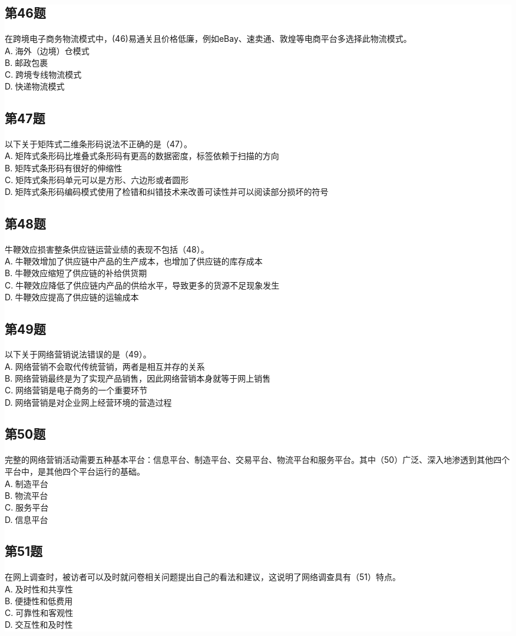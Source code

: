
## 第46题 ##

在跨境电子商务物流模式中，(46)易通关且价格低廉，例如eBay、速卖通、敦煌等电商平台多选择此物流模式。  
A. 海外（边境）仓模式  
B. 邮政包裹  
C. 跨境专线物流模式  
D. 快递物流模式  


## 第47题 ##

以下关于矩阵式二维条形码说法不正确的是（47）。  
A. 矩阵式条形码比堆叠式条形码有更高的数据密度，标签依赖于扫描的方向  
B. 矩阵式条形码有很好的伸缩性  
C. 矩阵式条形码单元可以是方形、六边形或者圆形  
D. 矩阵式条形码编码模式使用了检错和纠错技术来改善可读性并可以阅读部分损坏的符号  


## 第48题 ##

牛鞭效应损害整条供应链运营业绩的表现不包括（48）。  
A. 牛鞭效增加了供应链中产品的生产成本，也增加了供应链的库存成本  
B. 牛鞭效应缩短了供应链的补给供货期  
C. 牛鞭效应降低了供应链内产品的供给水平，导致更多的货源不足现象发生  
D. 牛鞭效应提高了供应链的运输成本  


## 第49题 ##

以下关于网络营销说法错误的是（49）。  
A. 网络营销不会取代传统营销，两者是相互并存的关系  
B. 网络营销最终是为了实现产品销售，因此网络营销本身就等于网上销售  
C. 网络营销是电子商务的一个重要环节  
D. 网络营销是对企业网上经营环境的营造过程  


## 第50题 ##

完整的网络营销活动需要五种基本平台：信息平台、制造平台、交易平台、物流平台和服务平台。其中（50）广泛、深入地渗透到其他四个平台中，是其他四个平台运行的基础。  
A. 制造平台  
B. 物流平台  
C. 服务平台  
D. 信息平台  


## 第51题 ##

在网上调查时，被访者可以及时就问卷相关问题提出自己的看法和建议，这说明了网络调查具有（51）特点。  
A. 及时性和共享性  
B. 便捷性和低费用  
C. 可靠性和客观性  
D. 交互性和及时性  

